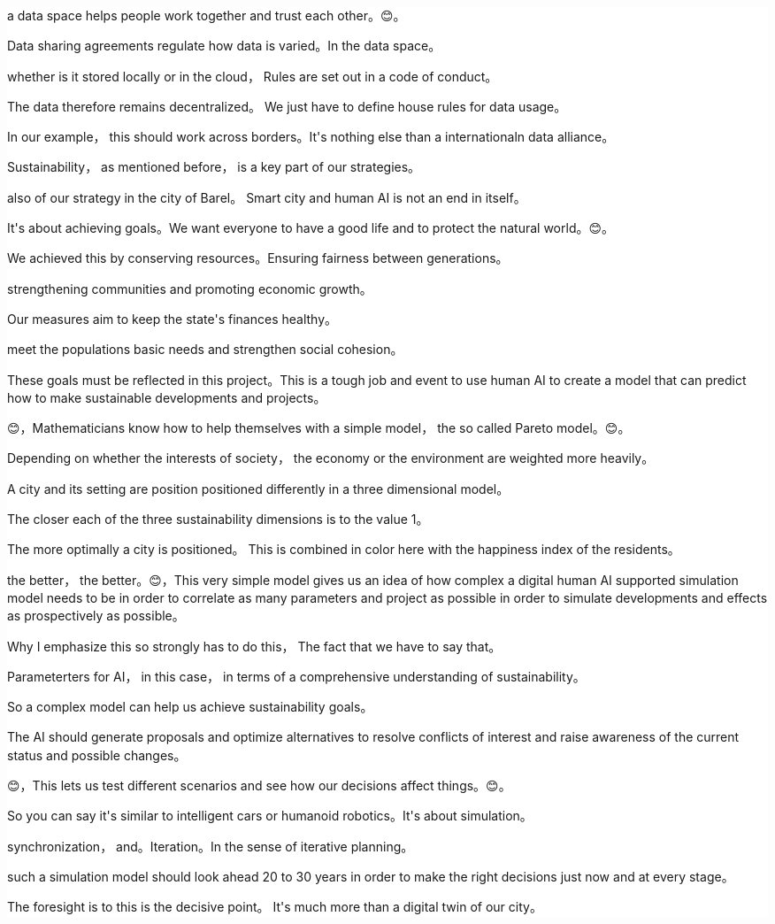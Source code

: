  a data space helps people work together and trust each other。😊。

Data sharing agreements regulate how data is varied。In the data space。

 whether is it stored locally or in the cloud， Rules are set out in a code of conduct。

The data therefore remains decentralized。 We just have to define house rules for data usage。

 In our example， this should work across borders。It's nothing else than a internationaln data alliance。

Sustainability， as mentioned before， is a key part of our strategies。

 also of our strategy in the city of Barel。 Smart city and human AI is not an end in itself。

It's about achieving goals。We want everyone to have a good life and to protect the natural world。😊。

We achieved this by conserving resources。Ensuring fairness between generations。

 strengthening communities and promoting economic growth。

 Our measures aim to keep the state's finances healthy。

 meet the populations basic needs and strengthen social cohesion。

 These goals must be reflected in this project。This is a tough job and event to use human AI to create a model that can predict how to make sustainable developments and projects。

😊，Mathematicians know how to help themselves with a simple model， the so called Pareto model。😊。

Depending on whether the interests of society， the economy or the environment are weighted more heavily。

 A city and its setting are position positioned differently in a three dimensional model。

The closer each of the three sustainability dimensions is to the value 1。

 The more optimally a city is positioned。 This is combined in color here with the happiness index of the residents。

 the better， the better。😊，This very simple model gives us an idea of how complex a digital human AI supported simulation model needs to be in order to correlate as many parameters and project as possible in order to simulate developments and effects as prospectively as possible。

Why I emphasize this so strongly has to do this， The fact that we have to say that。

Parameterters for AI， in this case， in terms of a comprehensive understanding of sustainability。

So a complex model can help us achieve sustainability goals。

 The AI should generate proposals and optimize alternatives to resolve conflicts of interest and raise awareness of the current status and possible changes。

😊，This lets us test different scenarios and see how our decisions affect things。😊。

So you can say it's similar to intelligent cars or humanoid robotics。It's about simulation。

 synchronization， and。Iteration。In the sense of iterative planning。

 such a simulation model should look ahead 20 to 30 years in order to make the right decisions just now and at every stage。

The foresight is to this is the decisive point。 It's much more than a digital twin of our city。
